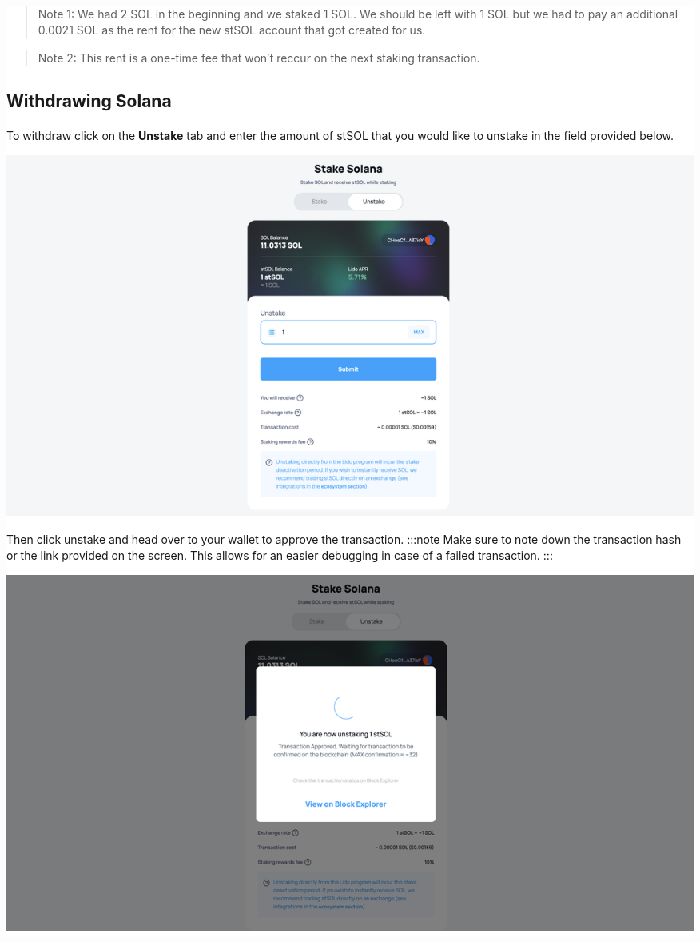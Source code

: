 > Note 1: We had 2 SOL in the beginning and we staked 1 SOL. We should be left with 1 SOL but we had to pay an additional 0.0021 SOL as the rent for the new stSOL account that got created for us.

> Note 2: This rent is a one-time fee that won’t reccur on the next staking transaction.

## Withdrawing Solana
To withdraw click on the **Unstake** tab and enter the amount of stSOL that you would like to unstake in the field provided below.

![unstake-amount](./images/common/unstake-amount.png)

Then click unstake and head over to your wallet to approve the transaction.
:::note
Make sure to note down the transaction hash or the link provided on the screen. This allows for an easier debugging in case of a failed transaction.
:::

![unstake-transaction](./images/common/unstake-transaction.png)
